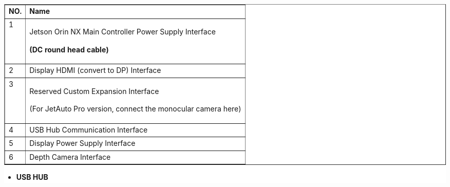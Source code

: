 <table  class="docutils-nobg" border="1"  width="500px">
<colgroup>
<col  />
<col  />
</colgroup>
<tbody>
<tr>
<td ><strong>NO.</strong></td>
<td ><strong>Name</strong></td>
</tr>
<tr>
<td >1</td>
<td ><p>Jetson Orin NX Main Controller Power Supply Interface</p>
<p><strong>(DC round head cable)</strong></p></td>
</tr>
<tr>
<td >2</td>
<td >Display HDMI (convert to DP) Interface</td>
</tr>
<tr>
<td >3</td>
<td ><p>Reserved Custom Expansion Interface</p>
<p>(For JetAuto Pro version, connect the monocular camera here)</p></td>
</tr>
<tr>
<td >4</td>
<td >USB Hub Communication Interface</td>
</tr>
<tr>
<td >5</td>
<td >Display Power Supply Interface</td>
</tr>
<tr>
<td >6</td>
<td >Depth Camera Interface</td>
</tr>
</tbody>
</table>

- **USB HUB**
